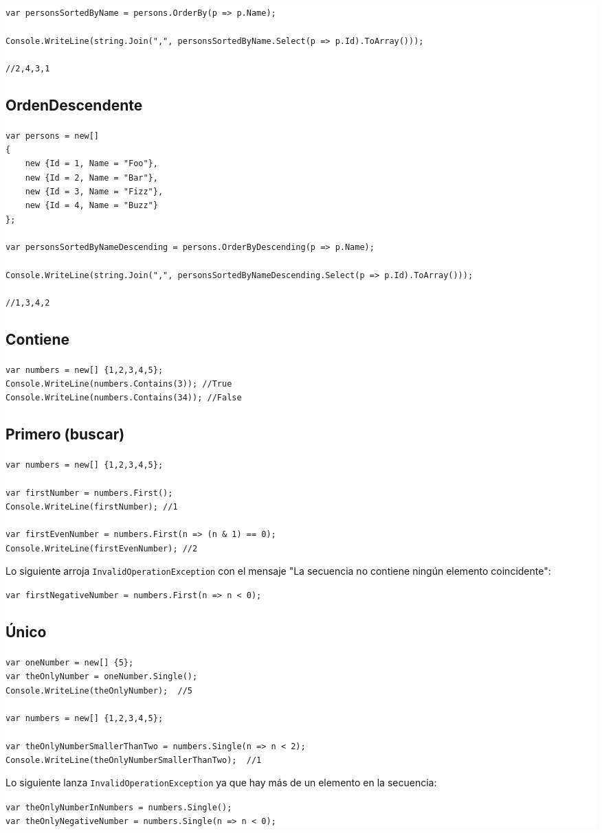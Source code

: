     var personsSortedByName = persons.OrderBy(p => p.Name);
    
    Console.WriteLine(string.Join(",", personsSortedByName.Select(p => p.Id).ToArray()));

    //2,4,3,1

## OrdenDescendente
    var persons = new[] 
    {
        new {Id = 1, Name = "Foo"},
        new {Id = 2, Name = "Bar"},
        new {Id = 3, Name = "Fizz"},
        new {Id = 4, Name = "Buzz"}
    };
    
    var personsSortedByNameDescending = persons.OrderByDescending(p => p.Name);
    
    Console.WriteLine(string.Join(",", personsSortedByNameDescending.Select(p => p.Id).ToArray()));

    //1,3,4,2

## Contiene
    var numbers = new[] {1,2,3,4,5};
    Console.WriteLine(numbers.Contains(3)); //True
    Console.WriteLine(numbers.Contains(34)); //False

## Primero (buscar)
    var numbers = new[] {1,2,3,4,5};
    
    var firstNumber = numbers.First();
    Console.WriteLine(firstNumber); //1
    
    var firstEvenNumber = numbers.First(n => (n & 1) == 0);
    Console.WriteLine(firstEvenNumber); //2
    
Lo siguiente arroja `InvalidOperationException` con el mensaje "La secuencia no contiene ningún elemento coincidente":

    var firstNegativeNumber = numbers.First(n => n < 0);

## Único
    var oneNumber = new[] {5};
    var theOnlyNumber = oneNumber.Single();
    Console.WriteLine(theOnlyNumber);  //5

    var numbers = new[] {1,2,3,4,5};
    
    var theOnlyNumberSmallerThanTwo = numbers.Single(n => n < 2);
    Console.WriteLine(theOnlyNumberSmallerThanTwo);  //1

Lo siguiente lanza `InvalidOperationException` ya que hay más de un elemento en la secuencia:

    var theOnlyNumberInNumbers = numbers.Single();
    var theOnlyNegativeNumber = numbers.Single(n => n < 0);
